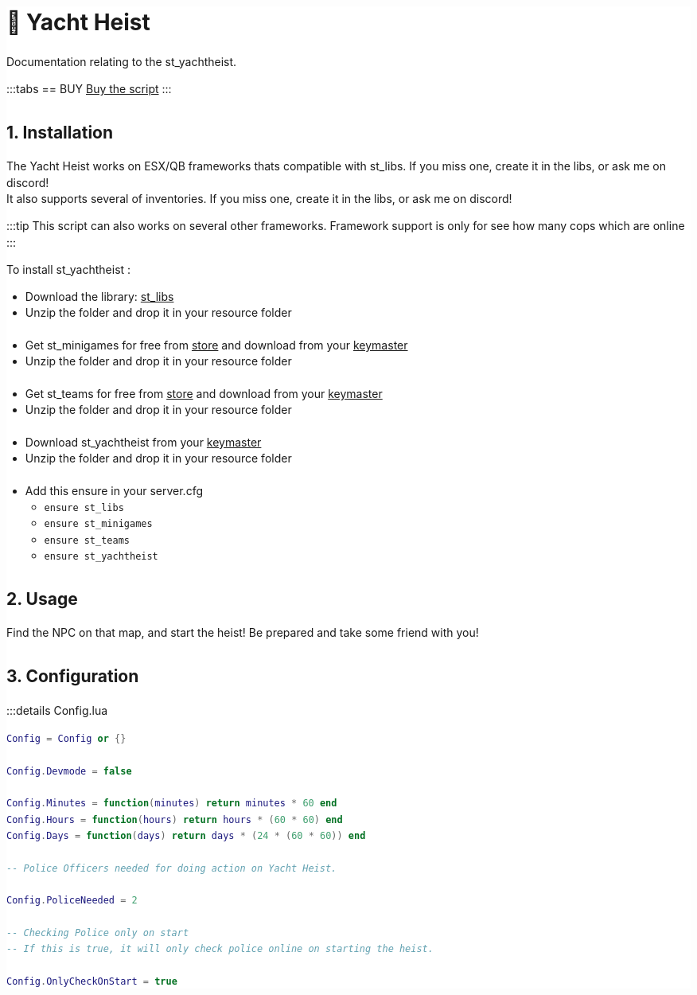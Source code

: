 # 🚢 Yacht Heist
Documentation relating to the st_yachtheist.

:::tabs
== BUY
[Buy the script](https://shop.stausi.com/package/6636025)
:::

## 1. Installation
The Yacht Heist works on ESX/QB frameworks thats compatible with st_libs. If you miss one, create it in the libs, or ask me on discord!<br>
It also supports several of inventories. If you miss one, create it in the libs, or ask me on discord!

:::tip
This script can also works on several other frameworks. Framework support is only for see how many cops which are online
:::

To install st_yachtheist :

- Download the library: [st_libs](https://github.com/Stausi/st_libs/releases/latest/download/st_libs.zip)
- Unzip the folder and drop it in your resource folder <br><br>
- Get st_minigames for free from [store](https://shop.stausi.com/package/6526480) and download from your [keymaster](https://keymaster.fivem.net/asset-grants?search=minigames)
- Unzip the folder and drop it in your resource folder <br><br>
- Get st_teams for free from [store](https://shop.stausi.com/package/6528185) and download from your [keymaster](https://keymaster.fivem.net/asset-grants?search=teams)
- Unzip the folder and drop it in your resource folder <br><br>
- Download st_yachtheist from your [keymaster](https://keymaster.fivem.net/asset-grants?search=yacht)
- Unzip the folder and drop it in your resource folder <br><br>
- Add this ensure in your server.cfg
  - `ensure st_libs`
  - `ensure st_minigames`
  - `ensure st_teams`
  - `ensure st_yachtheist`

## 2. Usage
Find the NPC on that map, and start the heist! Be prepared and take some friend with you!

## 3. Configuration

:::details Config.lua
```lua
Config = Config or {}

Config.Devmode = false

Config.Minutes = function(minutes) return minutes * 60 end
Config.Hours = function(hours) return hours * (60 * 60) end
Config.Days = function(days) return days * (24 * (60 * 60)) end

-- Police Officers needed for doing action on Yacht Heist.

Config.PoliceNeeded = 2

-- Checking Police only on start 
-- If this is true, it will only check police online on starting the heist.

Config.OnlyCheckOnStart = true
```